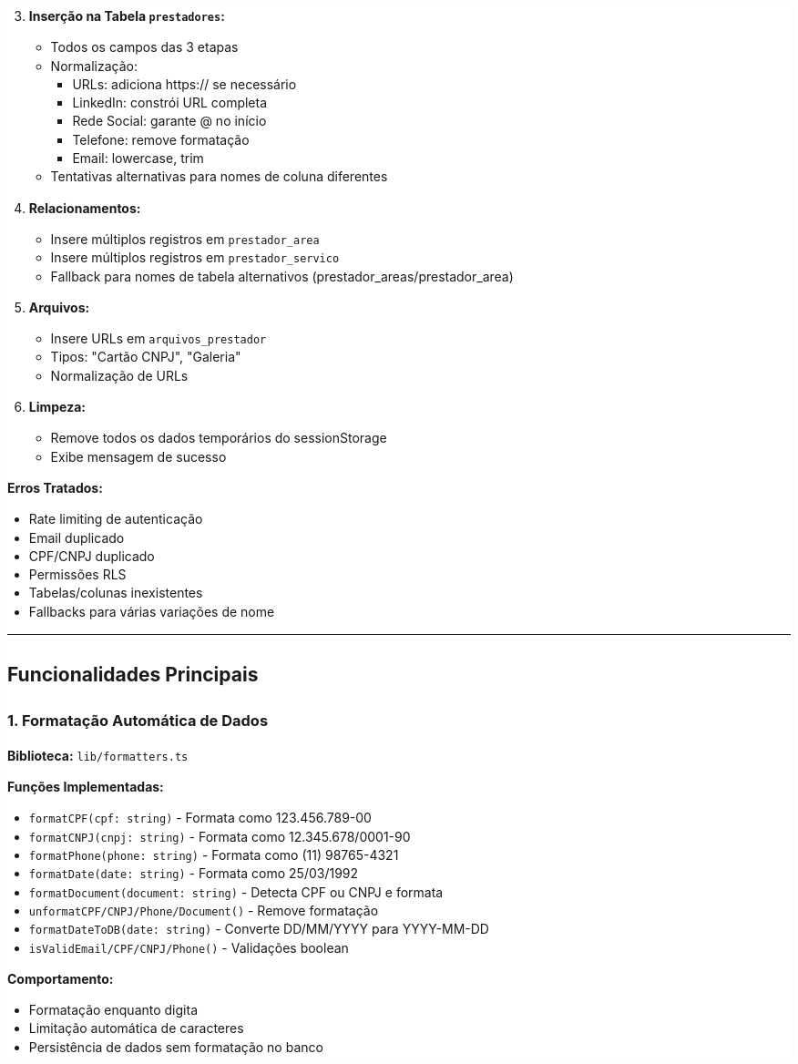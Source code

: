 3. **Inserção na Tabela `prestadores`:**
   - Todos os campos das 3 etapas
   - Normalização:
     - URLs: adiciona https:// se necessário
     - LinkedIn: constrói URL completa
     - Rede Social: garante @ no início
     - Telefone: remove formatação
     - Email: lowercase, trim
   - Tentativas alternativas para nomes de coluna diferentes

4. **Relacionamentos:**
   - Insere múltiplos registros em `prestador_area`
   - Insere múltiplos registros em `prestador_servico`
   - Fallback para nomes de tabela alternativos (prestador_areas/prestador_area)

5. **Arquivos:**
   - Insere URLs em `arquivos_prestador`
   - Tipos: "Cartão CNPJ", "Galeria"
   - Normalização de URLs

6. **Limpeza:**
   - Remove todos os dados temporários do sessionStorage
   - Exibe mensagem de sucesso

**Erros Tratados:**
- Rate limiting de autenticação
- Email duplicado
- CPF/CNPJ duplicado
- Permissões RLS
- Tabelas/colunas inexistentes
- Fallbacks para várias variações de nome

---

## Funcionalidades Principais

### 1. Formatação Automática de Dados

**Biblioteca:** `lib/formatters.ts`

**Funções Implementadas:**

- `formatCPF(cpf: string)` - Formata como 123.456.789-00
- `formatCNPJ(cnpj: string)` - Formata como 12.345.678/0001-90
- `formatPhone(phone: string)` - Formata como (11) 98765-4321
- `formatDate(date: string)` - Formata como 25/03/1992
- `formatDocument(document: string)` - Detecta CPF ou CNPJ e formata
- `unformatCPF/CNPJ/Phone/Document()` - Remove formatação
- `formatDateToDB(date: string)` - Converte DD/MM/YYYY para YYYY-MM-DD
- `isValidEmail/CPF/CNPJ/Phone()` - Validações boolean

**Comportamento:**
- Formatação enquanto digita
- Limitação automática de caracteres
- Persistência de dados sem formatação no banco
